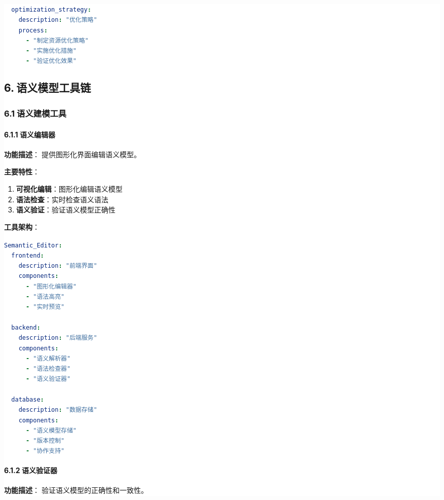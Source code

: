 ```yaml
  optimization_strategy:
    description: "优化策略"
    process:
      - "制定资源优化策略"
      - "实施优化措施"
      - "验证优化效果"
```

## 6. 语义模型工具链

### 6.1 语义建模工具

#### 6.1.1 语义编辑器

**功能描述**：
提供图形化界面编辑语义模型。

**主要特性**：

1. **可视化编辑**：图形化编辑语义模型
2. **语法检查**：实时检查语义语法
3. **语义验证**：验证语义模型正确性

**工具架构**：

```yaml
Semantic_Editor:
  frontend:
    description: "前端界面"
    components:
      - "图形化编辑器"
      - "语法高亮"
      - "实时预览"
  
  backend:
    description: "后端服务"
    components:
      - "语义解析器"
      - "语法检查器"
      - "语义验证器"
  
  database:
    description: "数据存储"
    components:
      - "语义模型存储"
      - "版本控制"
      - "协作支持"
```

#### 6.1.2 语义验证器

**功能描述**：
验证语义模型的正确性和一致性。
